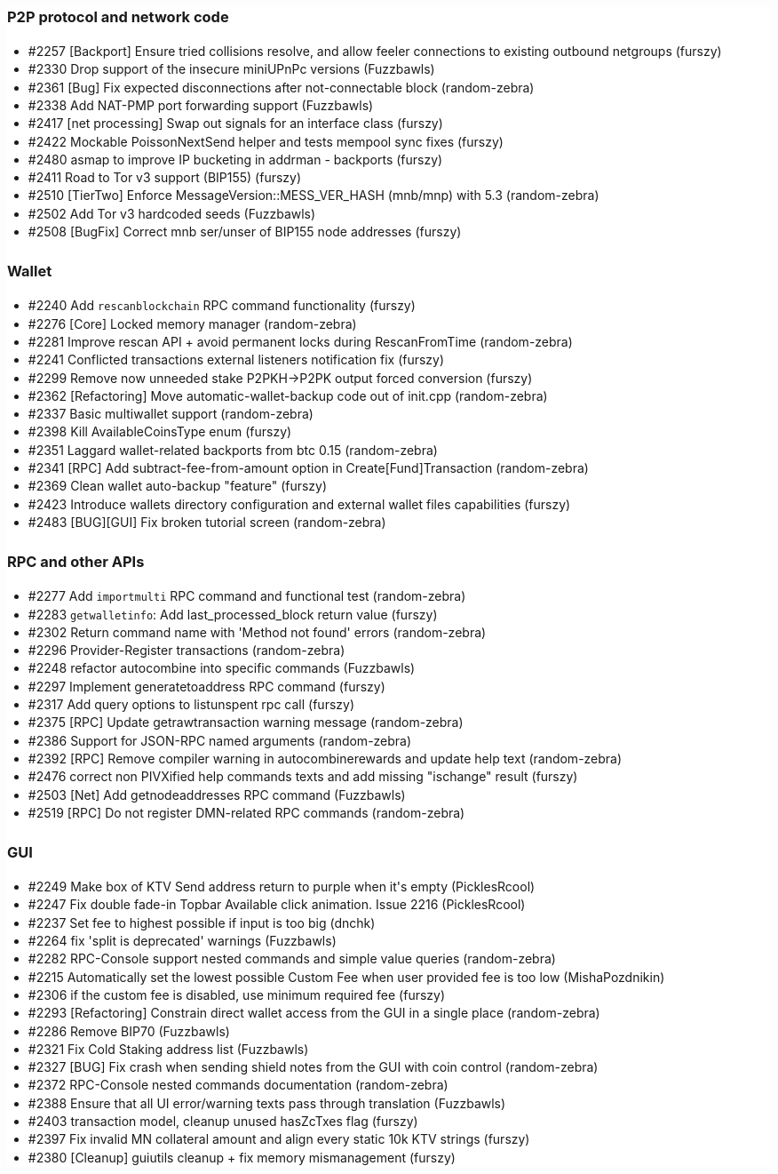 ### P2P protocol and network code
- #2257 [Backport] Ensure tried collisions resolve, and allow feeler connections to existing outbound netgroups (furszy)
- #2330 Drop support of the insecure miniUPnPc versions (Fuzzbawls)
- #2361 [Bug] Fix expected disconnections after not-connectable block (random-zebra)
- #2338 Add NAT-PMP port forwarding support (Fuzzbawls)
- #2417 [net processing] Swap out signals for an interface class (furszy)
- #2422 Mockable PoissonNextSend helper and tests mempool sync fixes (furszy)
- #2480 asmap to improve IP bucketing in addrman - backports (furszy)
- #2411 Road to Tor v3 support (BIP155) (furszy)
- #2510 [TierTwo] Enforce MessageVersion::MESS_VER_HASH (mnb/mnp) with 5.3 (random-zebra)
- #2502 Add Tor v3 hardcoded seeds (Fuzzbawls)
- #2508 [BugFix] Correct mnb ser/unser of BIP155 node addresses (furszy)

### Wallet
- #2240 Add `rescanblockchain` RPC command functionality (furszy)
- #2276 [Core] Locked memory manager (random-zebra)
- #2281 Improve rescan API + avoid permanent locks during RescanFromTime (random-zebra)
- #2241 Conflicted transactions external listeners notification fix (furszy)
- #2299 Remove now unneeded stake P2PKH->P2PK output forced conversion (furszy)
- #2362 [Refactoring] Move automatic-wallet-backup code out of init.cpp (random-zebra)
- #2337 Basic multiwallet support (random-zebra)
- #2398 Kill AvailableCoinsType enum (furszy)
- #2351 Laggard wallet-related backports from btc 0.15 (random-zebra)
- #2341 [RPC] Add subtract-fee-from-amount option in Create[Fund]Transaction (random-zebra)
- #2369 Clean wallet auto-backup "feature" (furszy)
- #2423 Introduce wallets directory configuration and external wallet files capabilities (furszy)
- #2483 [BUG][GUI] Fix broken tutorial screen (random-zebra)

### RPC and other APIs
- #2277 Add `importmulti` RPC command and functional test (random-zebra)
- #2283 `getwalletinfo`: Add last_processed_block return value (furszy)
- #2302 Return command name with 'Method not found' errors (random-zebra)
- #2296 Provider-Register transactions (random-zebra)
- #2248 refactor autocombine into specific commands (Fuzzbawls)
- #2297 Implement generatetoaddress RPC command (furszy)
- #2317 Add query options to listunspent rpc call (furszy)
- #2375 [RPC] Update getrawtransaction warning message (random-zebra)
- #2386 Support for JSON-RPC named arguments (random-zebra)
- #2392 [RPC] Remove compiler warning in autocombinerewards and update help text (random-zebra)
- #2476 correct non PIVXified help commands texts and add missing "ischange" result (furszy)
- #2503 [Net] Add getnodeaddresses RPC command (Fuzzbawls)
- #2519 [RPC] Do not register DMN-related RPC commands (random-zebra)

### GUI
- #2249 Make box of KTV Send address return to purple when it's empty (PicklesRcool)
- #2247 Fix double fade-in Topbar Available click animation. Issue 2216 (PicklesRcool)
- #2237 Set fee to highest possible if input is too big (dnchk)
- #2264 fix 'split is deprecated' warnings (Fuzzbawls)
- #2282 RPC-Console support nested commands and simple value queries (random-zebra)
- #2215 Automatically set the lowest possible Custom Fee when user provided fee is too low (MishaPozdnikin)
- #2306 if the custom fee is disabled, use minimum required fee (furszy)
- #2293 [Refactoring] Constrain direct wallet access from the GUI in a single place (random-zebra)
- #2286 Remove BIP70 (Fuzzbawls)
- #2321 Fix Cold Staking address list (Fuzzbawls)
- #2327 [BUG] Fix crash when sending shield notes from the GUI with coin control (random-zebra)
- #2372 RPC-Console nested commands documentation (random-zebra)
- #2388 Ensure that all UI error/warning texts pass through translation (Fuzzbawls)
- #2403 transaction model, cleanup unused hasZcTxes flag (furszy)
- #2397 Fix invalid MN collateral amount and align every static 10k KTV strings (furszy)
- #2380 [Cleanup] guiutils cleanup + fix memory mismanagement (furszy)